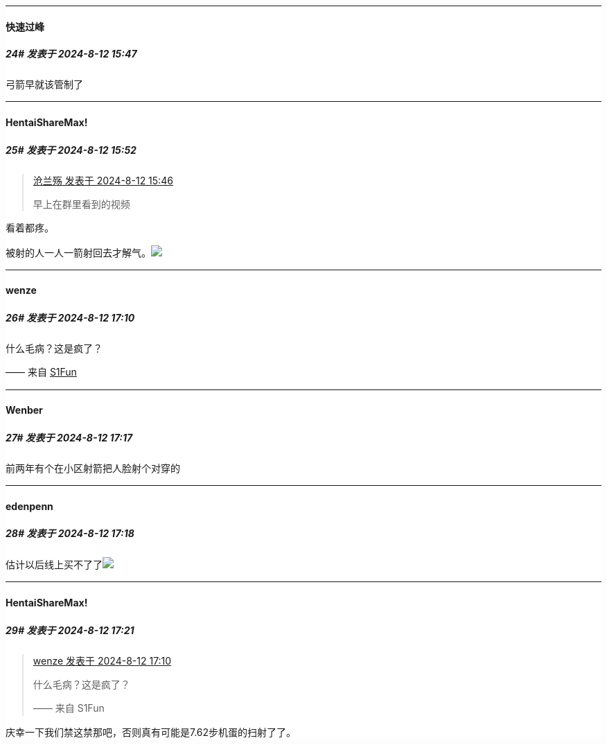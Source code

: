 *****

####  快速过峰  
##### 24#       发表于 2024-8-12 15:47

弓箭早就该管制了

*****

####  HentaiShareMax!  
##### 25#       发表于 2024-8-12 15:52

<blockquote><a href="httphttps://bbs.saraba1st.com/2b/forum.php?mod=redirect&amp;goto=findpost&amp;pid=65873257&amp;ptid=2194835" target="_blank">沧兰殇 发表于 2024-8-12 15:46</a>

早上在群里看到的视频</blockquote>
看着都疼。

被射的人一人一箭射回去才解气。<img src="https://static.saraba1st.com/image/smiley/face2017/002.png" referrerpolicy="no-referrer">

*****

####  wenze  
##### 26#       发表于 2024-8-12 17:10

什么毛病？这是疯了？

—— 来自 [S1Fun](https://s1fun.koalcat.com)

*****

####  Wenber  
##### 27#       发表于 2024-8-12 17:17

前两年有个在小区射箭把人脸射个对穿的 

*****

####  edenpenn  
##### 28#       发表于 2024-8-12 17:18

估计以后线上买不了了<img src="https://static.saraba1st.com/image/smiley/face2017/009.gif" referrerpolicy="no-referrer">

*****

####  HentaiShareMax!  
##### 29#       发表于 2024-8-12 17:21

<blockquote><a href="httphttps://bbs.saraba1st.com/2b/forum.php?mod=redirect&amp;goto=findpost&amp;pid=65874080&amp;ptid=2194835" target="_blank">wenze 发表于 2024-8-12 17:10</a>

什么毛病？这是疯了？

—— 来自 S1Fun</blockquote>
庆幸一下我们禁这禁那吧，否则真有可能是7.62步机蛋的扫射了了。
